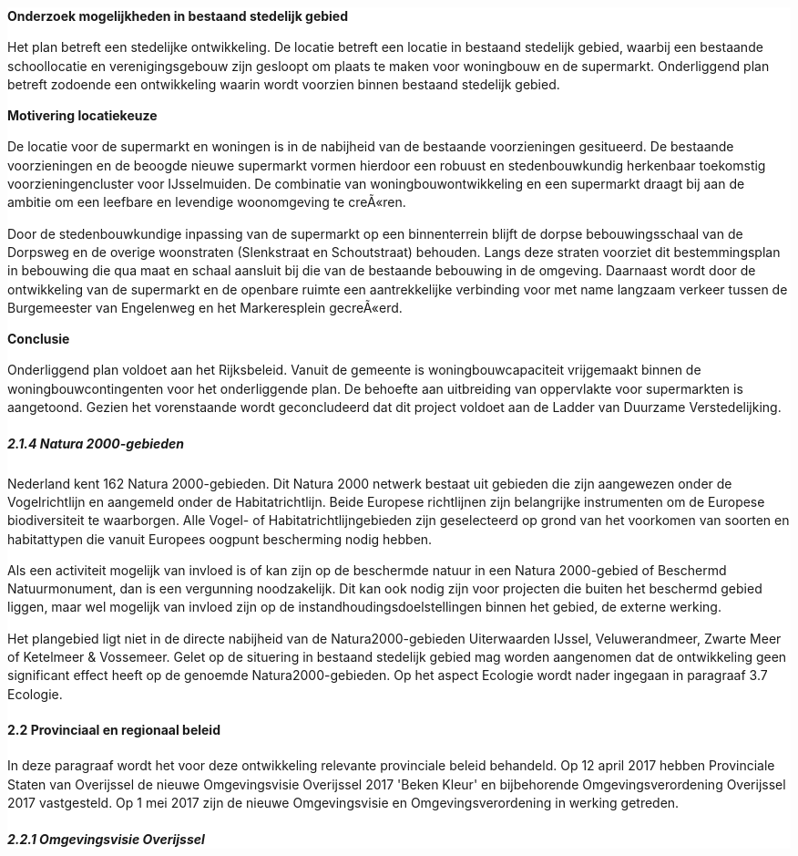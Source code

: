 **Onderzoek mogelijkheden in bestaand stedelijk gebied**

Het plan betreft een stedelijke ontwikkeling. De locatie betreft een locatie in bestaand stedelijk gebied, waarbij een bestaande schoollocatie en verenigingsgebouw zijn gesloopt om plaats te maken voor woningbouw en de supermarkt. Onderliggend plan betreft zodoende een ontwikkeling waarin wordt voorzien binnen bestaand stedelijk gebied.

**Motivering locatiekeuze**

De locatie voor de supermarkt en woningen is in de nabijheid van de bestaande voorzieningen gesitueerd. De bestaande voorzieningen en de beoogde nieuwe supermarkt vormen hierdoor een robuust en stedenbouwkundig herkenbaar toekomstig voorzieningencluster voor IJsselmuiden. De combinatie van woningbouwontwikkeling en een supermarkt draagt bij aan de ambitie om een leefbare en levendige woonomgeving te creÃ«ren.

Door de stedenbouwkundige inpassing van de supermarkt op een binnenterrein blijft de dorpse bebouwingsschaal van de Dorpsweg en de overige woonstraten (Slenkstraat en Schoutstraat) behouden. Langs deze straten voorziet dit bestemmingsplan in bebouwing die qua maat en schaal aansluit bij die van de bestaande bebouwing in de omgeving. Daarnaast wordt door de ontwikkeling van de supermarkt en de openbare ruimte een aantrekkelijke verbinding voor met name langzaam verkeer tussen de Burgemeester van Engelenweg en het Markeresplein gecreÃ«erd.

**Conclusie**

Onderliggend plan voldoet aan het Rijksbeleid. Vanuit de gemeente is woningbouwcapaciteit vrijgemaakt binnen de woningbouwcontingenten voor het onderliggende plan. De behoefte aan uitbreiding van oppervlakte voor supermarkten is aangetoond. Gezien het vorenstaande wordt geconcludeerd dat dit project voldoet aan de Ladder van Duurzame Verstedelijking.

##### 2\.1\.4 Natura 2000\-gebieden

Nederland kent 162 Natura 2000\-gebieden. Dit Natura 2000 netwerk bestaat uit gebieden die zijn aangewezen onder de Vogelrichtlijn en aangemeld onder de Habitatrichtlijn. Beide Europese richtlijnen zijn belangrijke instrumenten om de Europese biodiversiteit te waarborgen. Alle Vogel\- of Habitatrichtlijngebieden zijn geselecteerd op grond van het voorkomen van soorten en habitattypen die vanuit Europees oogpunt bescherming nodig hebben.

Als een activiteit mogelijk van invloed is of kan zijn op de beschermde natuur in een Natura 2000\-gebied of Beschermd Natuurmonument, dan is een vergunning noodzakelijk. Dit kan ook nodig zijn voor projecten die buiten het beschermd gebied liggen, maar wel mogelijk van invloed zijn op de instandhoudingsdoelstellingen binnen het gebied, de externe werking.

Het plangebied ligt niet in de directe nabijheid van de Natura2000\-gebieden Uiterwaarden IJssel, Veluwerandmeer, Zwarte Meer of Ketelmeer \& Vossemeer. Gelet op de situering in bestaand stedelijk gebied mag worden aangenomen dat de ontwikkeling geen significant effect heeft op de genoemde Natura2000\-gebieden. Op het aspect Ecologie wordt nader ingegaan in paragraaf 3\.7 Ecologie.

#### 2\.2 Provinciaal en regionaal beleid

In deze paragraaf wordt het voor deze ontwikkeling relevante provinciale beleid behandeld. Op 12 april 2017 hebben Provinciale Staten van Overijssel de nieuwe Omgevingsvisie Overijssel 2017 'Beken Kleur' en bijbehorende Omgevingsverordening Overijssel 2017 vastgesteld. Op 1 mei 2017 zijn de nieuwe Omgevingsvisie en Omgevingsverordening in werking getreden.

##### 2\.2\.1 Omgevingsvisie Overijssel
